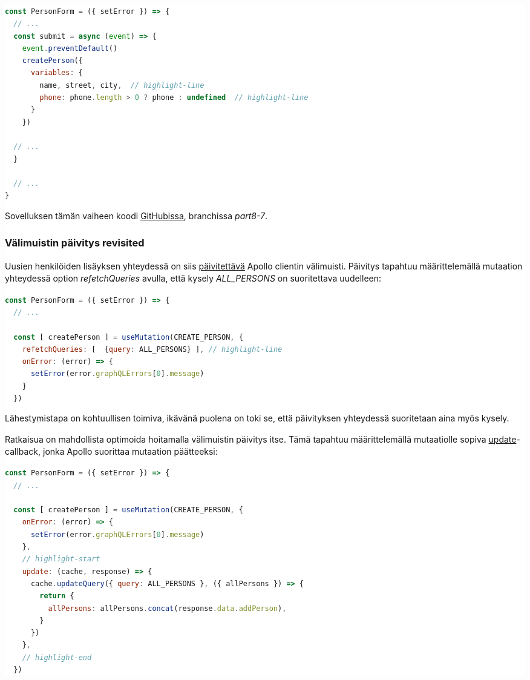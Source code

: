 ```js
const PersonForm = ({ setError }) => {
  // ...
  const submit = async (event) => {
    event.preventDefault()
    createPerson({
      variables: { 
        name, street, city,  // highlight-line
        phone: phone.length > 0 ? phone : undefined  // highlight-line
      }
    })

  // ...
  }

  // ...
}
```

Sovelluksen tämän vaiheen koodi [GitHubissa](https://github.com/fullstack-hy2020/graphql-phonebook-frontend/tree/part8-7), branchissa <i>part8-7</i>.

### Välimuistin päivitys revisited

Uusien henkilöiden lisäyksen yhteydessä on siis 
[päivitettävä](/osa8/react_ja_graph_ql#valimuistin-paivitys) Apollo clientin välimuisti. Päivitys tapahtuu määrittelemällä mutaation yhteydessä option _refetchQueries_ avulla, että kysely <em>ALL\_PERSONS</em> on suoritettava uudelleen:

```js 
const PersonForm = ({ setError }) => {
  // ...

  const [ createPerson ] = useMutation(CREATE_PERSON, {
    refetchQueries: [  {query: ALL_PERSONS} ], // highlight-line
    onError: (error) => {
      setError(error.graphQLErrors[0].message)
    }
  })
```

Lähestymistapa on kohtuullisen toimiva, ikävänä puolena on toki se, että päivityksen yhteydessä suoritetaan aina myös kysely. 

Ratkaisua on mahdollista optimoida hoitamalla välimuistin päivitys itse. Tämä tapahtuu määrittelemällä mutaatiolle sopiva [update](https://www.apollographql.com/docs/react/api/react/hooks/#options-2)-callback, jonka Apollo suorittaa mutaation päätteeksi: 


```js 
const PersonForm = ({ setError }) => {
  // ...

  const [ createPerson ] = useMutation(CREATE_PERSON, {
    onError: (error) => {
      setError(error.graphQLErrors[0].message)
    },
    // highlight-start
    update: (cache, response) => {
      cache.updateQuery({ query: ALL_PERSONS }, ({ allPersons }) => {
        return {
          allPersons: allPersons.concat(response.data.addPerson),
        }
      })
    },
    // highlight-end
  })
```